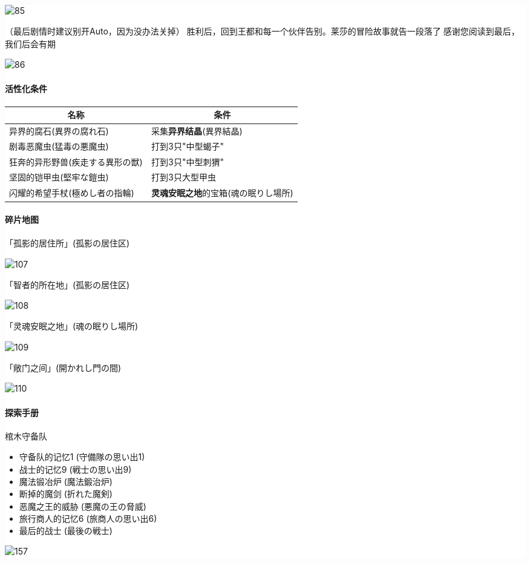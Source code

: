 ![85](https://img.xiami.net/images/common/uploadpic/33/16074267332923.jpg)

（最后剧情时建议别开Auto，因为没办法关掉）
胜利后，回到王都和每一个伙伴告别。莱莎的冒险故事就告一段落了
感谢您阅读到最后，我们后会有期

![86](https://img.xiami.net/images/common/uploadpic/82/16074270825868.jpg)

#### 活性化条件

|名称|条件|
|--- |--- |
|异界的腐石(異界の腐れ石)|采集**异界结晶**(異界結晶)|
|剧毒恶魔虫(猛毒の悪魔虫)|打到3只"中型蝎子"|
|狂奔的异形野兽(疾走する異形の獣)|打到3只"中型刺猬"|
|坚固的铠甲虫(堅牢な鎧虫)|打到3只大型甲虫|
|闪耀的希望手杖(極めし者の指輪)|**灵魂安眠之地**的宝箱(魂の眠りし場所)|


#### 碎片地图

「孤影的居住所」(孤影の居住区)

![107](https://img.xiami.net/images/common/uploadpic/99/16074384994461.jpg)

「智者的所在地」(孤影の居住区)

![108](https://img.xiami.net/images/common/uploadpic/28/16074385286952.jpg)

「灵魂安眠之地」(魂の眠りし場所)

![109](https://img.xiami.net/images/common/uploadpic/55/16074386553215.jpg)

「敞门之间」(開かれし門の間)

![110](https://img.xiami.net/images/common/uploadpic/55/16074385554907.jpg)

#### 探索手册


棺木守备队
- 守备队的记忆1 (守備隊の思い出1)	
- 战士的记忆9 (戦士の思い出9)	
- 魔法锻冶炉 (魔法鍛治炉)	
- 断掉的魔剑 (折れた魔剣)	
- 恶魔之王的威胁 (悪魔の王の脅威)	
- 旅行商人的记忆6 (旅商人の思い出6)	
- 最后的战士 (最後の戦士)

![157](https://img.xiami.net/images/common/uploadpic/47/16081444474682.jpg)
